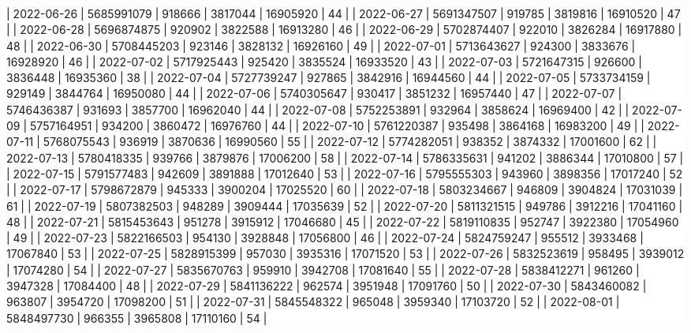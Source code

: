 | 2022-06-26 | 5685991079 | 918666 | 3817044 | 16905920 | 44 |
| 2022-06-27 | 5691347507 | 919785 | 3819816 | 16910520 | 47 |
| 2022-06-28 | 5696874875 | 920902 | 3822588 | 16913280 | 46 |
| 2022-06-29 | 5702874407 | 922010 | 3826284 | 16917880 | 48 |
| 2022-06-30 | 5708445203 | 923146 | 3828132 | 16926160 | 49 |
| 2022-07-01 | 5713643627 | 924300 | 3833676 | 16928920 | 46 |
| 2022-07-02 | 5717925443 | 925420 | 3835524 | 16933520 | 43 |
| 2022-07-03 | 5721647315 | 926600 | 3836448 | 16935360 | 38 |
| 2022-07-04 | 5727739247 | 927865 | 3842916 | 16944560 | 44 |
| 2022-07-05 | 5733734159 | 929149 | 3844764 | 16950080 | 44 |
| 2022-07-06 | 5740305647 | 930417 | 3851232 | 16957440 | 47 |
| 2022-07-07 | 5746436387 | 931693 | 3857700 | 16962040 | 44 |
| 2022-07-08 | 5752253891 | 932964 | 3858624 | 16969400 | 42 |
| 2022-07-09 | 5757164951 | 934200 | 3860472 | 16976760 | 44 |
| 2022-07-10 | 5761220387 | 935498 | 3864168 | 16983200 | 49 |
| 2022-07-11 | 5768075543 | 936919 | 3870636 | 16990560 | 55 |
| 2022-07-12 | 5774282051 | 938352 | 3874332 | 17001600 | 62 |
| 2022-07-13 | 5780418335 | 939766 | 3879876 | 17006200 | 58 |
| 2022-07-14 | 5786335631 | 941202 | 3886344 | 17010800 | 57 |
| 2022-07-15 | 5791577483 | 942609 | 3891888 | 17012640 | 53 |
| 2022-07-16 | 5795555303 | 943960 | 3898356 | 17017240 | 52 |
| 2022-07-17 | 5798672879 | 945333 | 3900204 | 17025520 | 60 |
| 2022-07-18 | 5803234667 | 946809 | 3904824 | 17031039 | 61 |
| 2022-07-19 | 5807382503 | 948289 | 3909444 | 17035639 | 52 |
| 2022-07-20 | 5811321515 | 949786 | 3912216 | 17041160 | 48 |
| 2022-07-21 | 5815453643 | 951278 | 3915912 | 17046680 | 45 |
| 2022-07-22 | 5819110835 | 952747 | 3922380 | 17054960 | 49 |
| 2022-07-23 | 5822166503 | 954130 | 3928848 | 17056800 | 46 |
| 2022-07-24 | 5824759247 | 955512 | 3933468 | 17067840 | 53 |
| 2022-07-25 | 5828915399 | 957030 | 3935316 | 17071520 | 53 |
| 2022-07-26 | 5832523619 | 958495 | 3939012 | 17074280 | 54 |
| 2022-07-27 | 5835670763 | 959910 | 3942708 | 17081640 | 55 |
| 2022-07-28 | 5838412271 | 961260 | 3947328 | 17084400 | 48 |
| 2022-07-29 | 5841136222 | 962574 | 3951948 | 17091760 | 50 |
| 2022-07-30 | 5843460082 | 963807 | 3954720 | 17098200 | 51 |
| 2022-07-31 | 5845548322 | 965048 | 3959340 | 17103720 | 52 |
| 2022-08-01 | 5848497730 | 966355 | 3965808 | 17110160 | 54 |